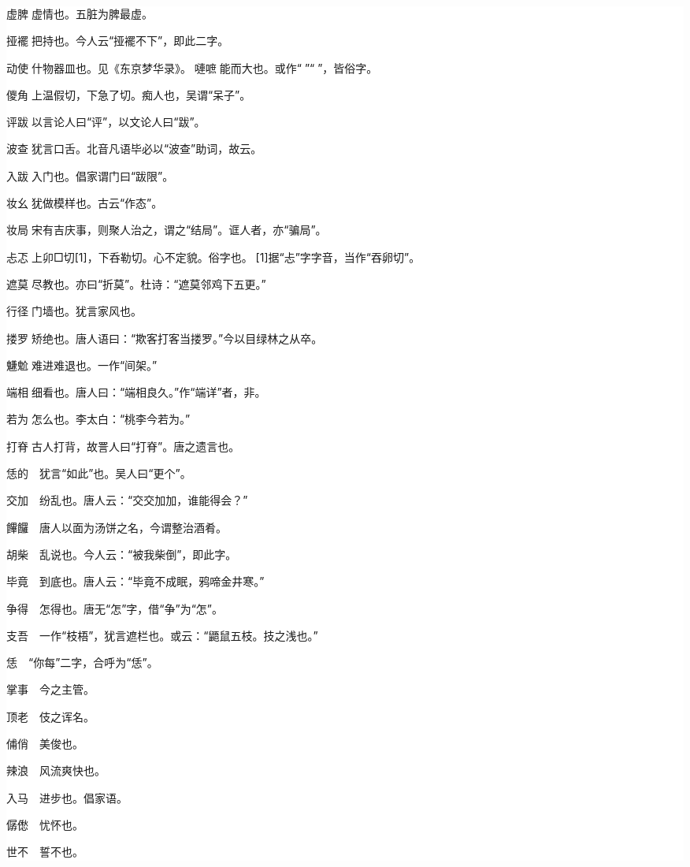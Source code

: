 虚脾  虚情也。五脏为脾最虚。

挜襬  把持也。今人云“挜襬不下”，即此二字。

动使  什物器皿也。见《东京梦华录》。
嗹嗻  能而大也。或作“ ”“ ”，皆俗字。

儍角  上温假切，下急了切。痴人也，吴谓“呆子”。

评跋  以言论人曰“评”，以文论人曰“跋”。

波查  犹言口舌。北音凡语毕必以“波查”助词，故云。

入跋  入门也。倡家谓门曰“跋限”。

妆幺  犹做模样也。古云“作态”。

妆局  宋有吉庆事，则聚人治之，谓之“结局”。诓人者，亦“骗局”。

忐忑  上卯□切[1]，下呑勒切。心不定貌。俗字也。
[1]据“忐”字字音，当作“吞卵切”。

遮莫  尽教也。亦曰“折莫”。杜诗：“遮莫邻鸡下五更。”

行径  门墙也。犹言家风也。

搂罗  矫绝也。唐人语曰：“欺客打客当搂罗。”今以目绿林之从卒。

魐魀  难进难退也。一作“间架。”

端相  细看也。唐人曰：“端相良久。”作“端详”者，非。

若为  怎么也。李太白：“桃李今若为。”

打脊  古人打背，故詈人曰“打脊”。唐之遗言也。

恁的　犹言“如此”也。吴人曰“更个”。

交加　纷乱也。唐人云：“交交加加，谁能得会？”

饆饠　唐人以面为汤饼之名，今谓整治酒肴。

胡柴　乱说也。今人云：“被我柴倒”，即此字。

毕竟　到底也。唐人云：“毕竟不成眠，鸦啼金井寒。”

争得　怎得也。唐无“怎”字，借“争”为“怎”。

支吾　一作“枝梧”，犹言遮栏也。或云：“鼯鼠五枝。技之浅也。”

恁　“你每”二字，合呼为“恁”。

掌事　今之主管。

顶老　伎之诨名。

俌俏　美俊也。

辣浪　风流爽快也。

入马　进步也。倡家语。

僝僽　忧怀也。

世不　誓不也。
